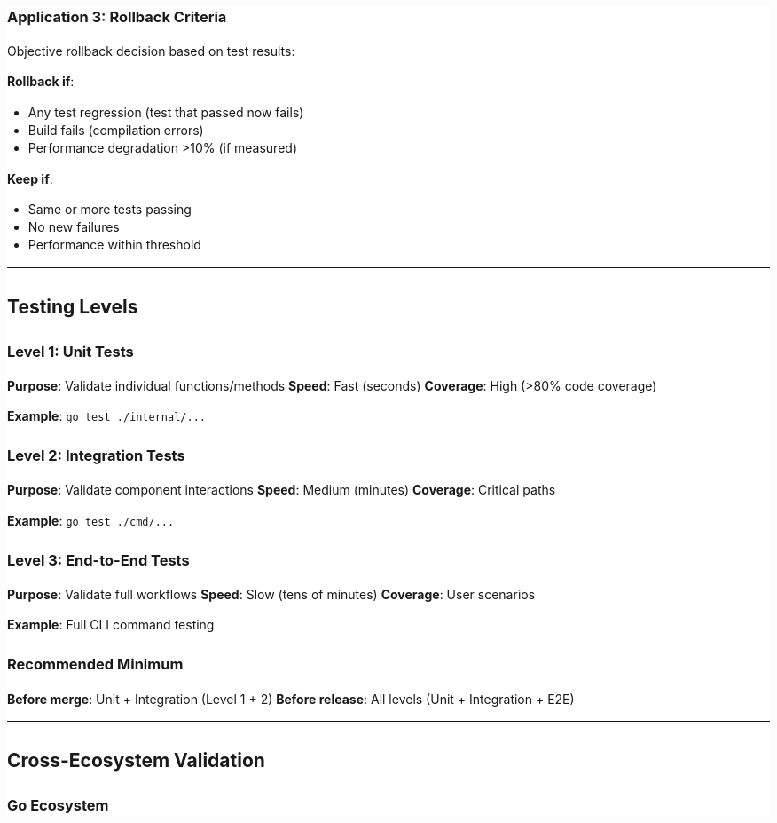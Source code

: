 ### Application 3: Rollback Criteria

Objective rollback decision based on test results:

**Rollback if**:
- Any test regression (test that passed now fails)
- Build fails (compilation errors)
- Performance degradation >10% (if measured)

**Keep if**:
- Same or more tests passing
- No new failures
- Performance within threshold

---

## Testing Levels

### Level 1: Unit Tests

**Purpose**: Validate individual functions/methods
**Speed**: Fast (seconds)
**Coverage**: High (>80% code coverage)

**Example**: `go test ./internal/...`

### Level 2: Integration Tests

**Purpose**: Validate component interactions
**Speed**: Medium (minutes)
**Coverage**: Critical paths

**Example**: `go test ./cmd/...`

### Level 3: End-to-End Tests

**Purpose**: Validate full workflows
**Speed**: Slow (tens of minutes)
**Coverage**: User scenarios

**Example**: Full CLI command testing

### Recommended Minimum

**Before merge**: Unit + Integration (Level 1 + 2)
**Before release**: All levels (Unit + Integration + E2E)

---

## Cross-Ecosystem Validation

### Go Ecosystem
